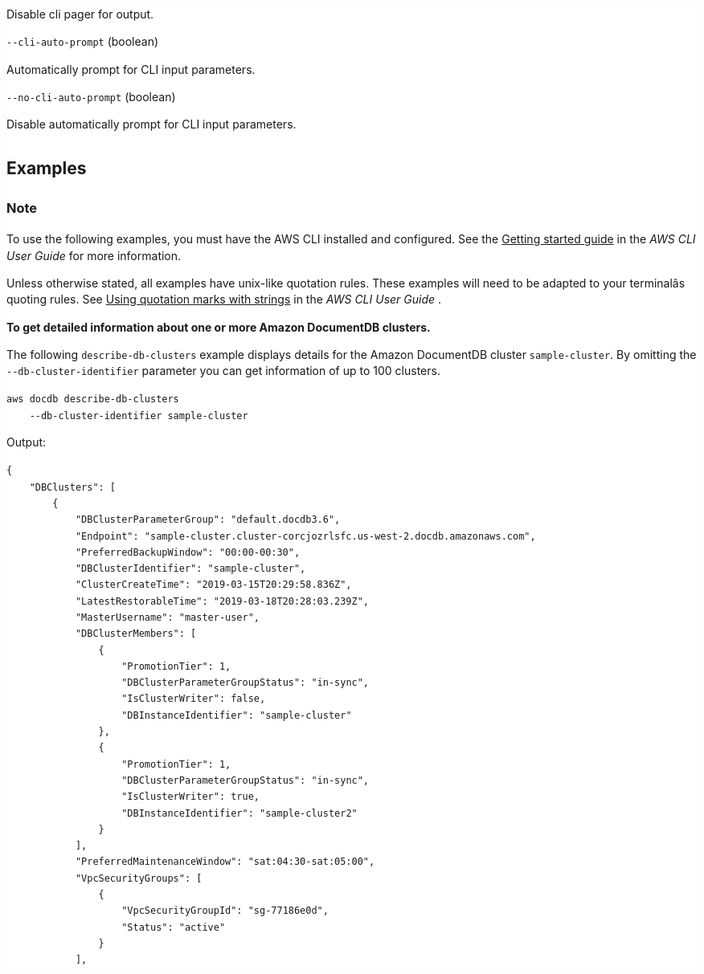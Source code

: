 Disable cli pager for output.

`--cli-auto-prompt` (boolean)

Automatically prompt for CLI input parameters.

`--no-cli-auto-prompt` (boolean)

Disable automatically prompt for CLI input parameters.

## Examples

### Note

To use the following examples, you must have the AWS CLI installed and configured. See the [Getting started guide](https://docs.aws.amazon.com/cli/latest/userguide/cli-chap-getting-started.html) in the *AWS CLI User Guide* for more information.

Unless otherwise stated, all examples have unix-like quotation rules. These examples will need to be adapted to your terminalâs quoting rules. See [Using quotation marks with strings](https://docs.aws.amazon.com/cli/latest/userguide/cli-usage-parameters-quoting-strings.html) in the *AWS CLI User Guide* .

**To get detailed information about one or more Amazon DocumentDB clusters.**

The following `describe-db-clusters` example displays details for the Amazon DocumentDB cluster `sample-cluster`. By omitting the `--db-cluster-identifier` parameter you can get information of up to 100 clusters.

```
aws docdb describe-db-clusters
    --db-cluster-identifier sample-cluster
```

Output:

```
{
    "DBClusters": [
        {
            "DBClusterParameterGroup": "default.docdb3.6",
            "Endpoint": "sample-cluster.cluster-corcjozrlsfc.us-west-2.docdb.amazonaws.com",
            "PreferredBackupWindow": "00:00-00:30",
            "DBClusterIdentifier": "sample-cluster",
            "ClusterCreateTime": "2019-03-15T20:29:58.836Z",
            "LatestRestorableTime": "2019-03-18T20:28:03.239Z",
            "MasterUsername": "master-user",
            "DBClusterMembers": [
                {
                    "PromotionTier": 1,
                    "DBClusterParameterGroupStatus": "in-sync",
                    "IsClusterWriter": false,
                    "DBInstanceIdentifier": "sample-cluster"
                },
                {
                    "PromotionTier": 1,
                    "DBClusterParameterGroupStatus": "in-sync",
                    "IsClusterWriter": true,
                    "DBInstanceIdentifier": "sample-cluster2"
                }
            ],
            "PreferredMaintenanceWindow": "sat:04:30-sat:05:00",
            "VpcSecurityGroups": [
                {
                    "VpcSecurityGroupId": "sg-77186e0d",
                    "Status": "active"
                }
            ],
```